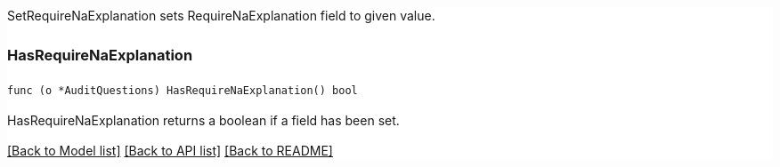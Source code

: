 SetRequireNaExplanation sets RequireNaExplanation field to given value.

### HasRequireNaExplanation

`func (o *AuditQuestions) HasRequireNaExplanation() bool`

HasRequireNaExplanation returns a boolean if a field has been set.


[[Back to Model list]](../README.md#documentation-for-models) [[Back to API list]](../README.md#documentation-for-api-endpoints) [[Back to README]](../README.md)


